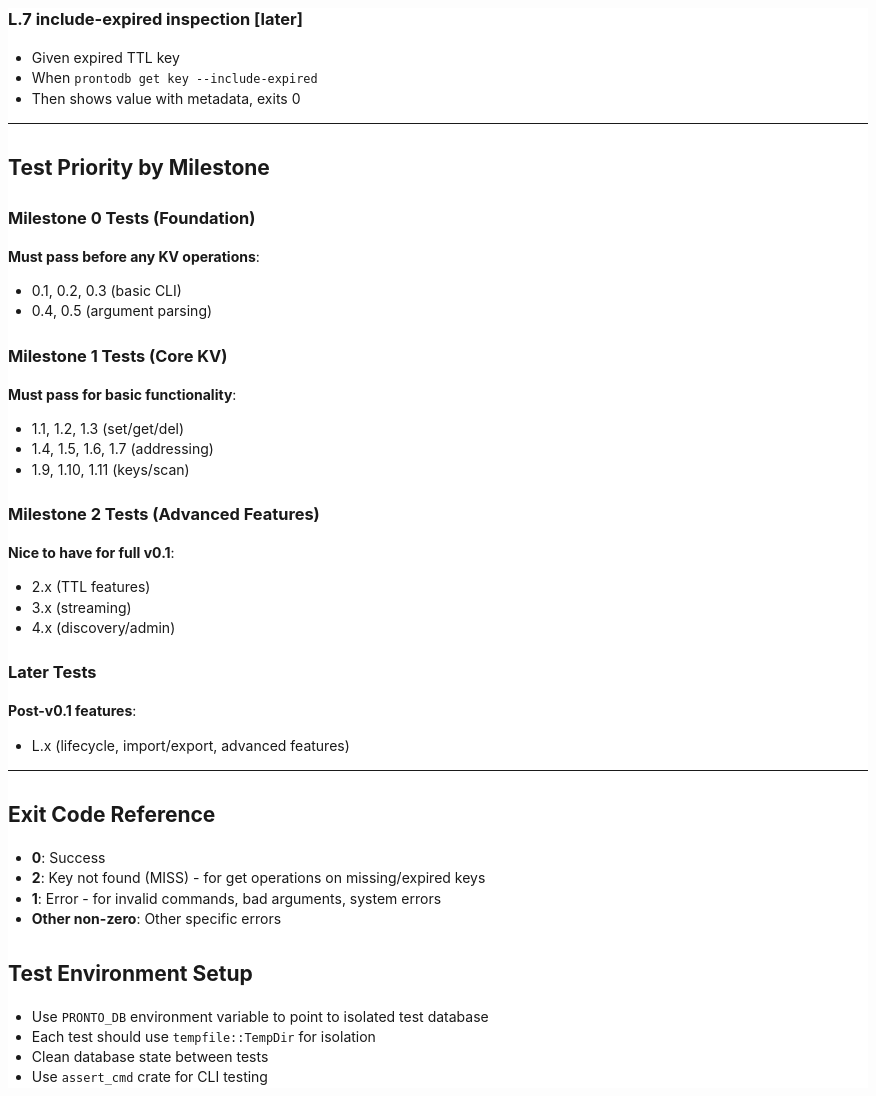 ### L.7 include-expired inspection [later]
- Given expired TTL key
- When `prontodb get key --include-expired`
- Then shows value with metadata, exits 0

---

## Test Priority by Milestone

### Milestone 0 Tests (Foundation)
**Must pass before any KV operations**:
- 0.1, 0.2, 0.3 (basic CLI)
- 0.4, 0.5 (argument parsing)

### Milestone 1 Tests (Core KV)
**Must pass for basic functionality**:
- 1.1, 1.2, 1.3 (set/get/del)
- 1.4, 1.5, 1.6, 1.7 (addressing)
- 1.9, 1.10, 1.11 (keys/scan)

### Milestone 2 Tests (Advanced Features)
**Nice to have for full v0.1**:
- 2.x (TTL features)
- 3.x (streaming)
- 4.x (discovery/admin)

### Later Tests
**Post-v0.1 features**:
- L.x (lifecycle, import/export, advanced features)

---

## Exit Code Reference
- **0**: Success
- **2**: Key not found (MISS) - for get operations on missing/expired keys
- **1**: Error - for invalid commands, bad arguments, system errors
- **Other non-zero**: Other specific errors

## Test Environment Setup
- Use `PRONTO_DB` environment variable to point to isolated test database
- Each test should use `tempfile::TempDir` for isolation
- Clean database state between tests
- Use `assert_cmd` crate for CLI testing
